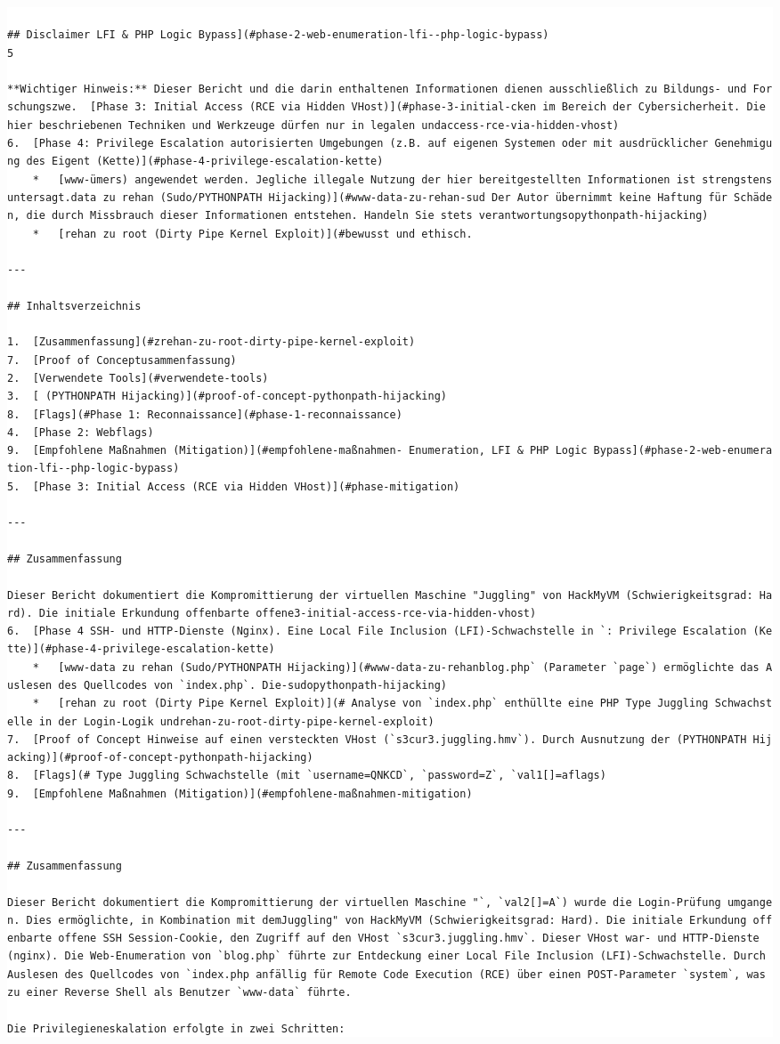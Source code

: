 ```isierten Umgebungen (z.B. auf eigenen Systemen oder mit ausdrücklicher Genehmigung des Eigentümmarkdown

## Disclaimer LFI & PHP Logic Bypass](#phase-2-web-enumeration-lfi--php-logic-bypass)
5

**Wichtiger Hinweis:** Dieser Bericht und die darin enthaltenen Informationen dienen ausschließlich zu Bildungs- und Forschungszwe.  [Phase 3: Initial Access (RCE via Hidden VHost)](#phase-3-initial-cken im Bereich der Cybersicherheit. Die hier beschriebenen Techniken und Werkzeuge dürfen nur in legalen undaccess-rce-via-hidden-vhost)
6.  [Phase 4: Privilege Escalation autorisierten Umgebungen (z.B. auf eigenen Systemen oder mit ausdrücklicher Genehmigung des Eigent (Kette)](#phase-4-privilege-escalation-kette)
    *   [www-ümers) angewendet werden. Jegliche illegale Nutzung der hier bereitgestellten Informationen ist strengstens untersagt.data zu rehan (Sudo/PYTHONPATH Hijacking)](#www-data-zu-rehan-sud Der Autor übernimmt keine Haftung für Schäden, die durch Missbrauch dieser Informationen entstehen. Handeln Sie stets verantwortungsopythonpath-hijacking)
    *   [rehan zu root (Dirty Pipe Kernel Exploit)](#bewusst und ethisch.

---

## Inhaltsverzeichnis

1.  [Zusammenfassung](#zrehan-zu-root-dirty-pipe-kernel-exploit)
7.  [Proof of Conceptusammenfassung)
2.  [Verwendete Tools](#verwendete-tools)
3.  [ (PYTHONPATH Hijacking)](#proof-of-concept-pythonpath-hijacking)
8.  [Flags](#Phase 1: Reconnaissance](#phase-1-reconnaissance)
4.  [Phase 2: Webflags)
9.  [Empfohlene Maßnahmen (Mitigation)](#empfohlene-maßnahmen- Enumeration, LFI & PHP Logic Bypass](#phase-2-web-enumeration-lfi--php-logic-bypass)
5.  [Phase 3: Initial Access (RCE via Hidden VHost)](#phase-mitigation)

---

## Zusammenfassung

Dieser Bericht dokumentiert die Kompromittierung der virtuellen Maschine "Juggling" von HackMyVM (Schwierigkeitsgrad: Hard). Die initiale Erkundung offenbarte offene3-initial-access-rce-via-hidden-vhost)
6.  [Phase 4 SSH- und HTTP-Dienste (Nginx). Eine Local File Inclusion (LFI)-Schwachstelle in `: Privilege Escalation (Kette)](#phase-4-privilege-escalation-kette)
    *   [www-data zu rehan (Sudo/PYTHONPATH Hijacking)](#www-data-zu-rehanblog.php` (Parameter `page`) ermöglichte das Auslesen des Quellcodes von `index.php`. Die-sudopythonpath-hijacking)
    *   [rehan zu root (Dirty Pipe Kernel Exploit)](# Analyse von `index.php` enthüllte eine PHP Type Juggling Schwachstelle in der Login-Logik undrehan-zu-root-dirty-pipe-kernel-exploit)
7.  [Proof of Concept Hinweise auf einen versteckten VHost (`s3cur3.juggling.hmv`). Durch Ausnutzung der (PYTHONPATH Hijacking)](#proof-of-concept-pythonpath-hijacking)
8.  [Flags](# Type Juggling Schwachstelle (mit `username=QNKCD`, `password=Z`, `val1[]=aflags)
9.  [Empfohlene Maßnahmen (Mitigation)](#empfohlene-maßnahmen-mitigation)

---

## Zusammenfassung

Dieser Bericht dokumentiert die Kompromittierung der virtuellen Maschine "`, `val2[]=A`) wurde die Login-Prüfung umgangen. Dies ermöglichte, in Kombination mit demJuggling" von HackMyVM (Schwierigkeitsgrad: Hard). Die initiale Erkundung offenbarte offene SSH Session-Cookie, den Zugriff auf den VHost `s3cur3.juggling.hmv`. Dieser VHost war- und HTTP-Dienste (nginx). Die Web-Enumeration von `blog.php` führte zur Entdeckung einer Local File Inclusion (LFI)-Schwachstelle. Durch Auslesen des Quellcodes von `index.php anfällig für Remote Code Execution (RCE) über einen POST-Parameter `system`, was zu einer Reverse Shell als Benutzer `www-data` führte.

Die Privilegieneskalation erfolgte in zwei Schritten:
```